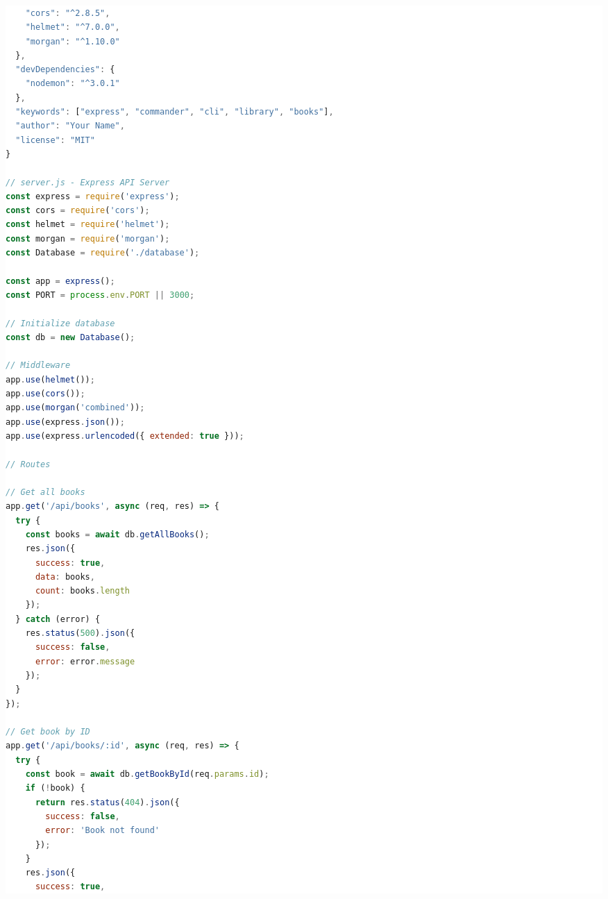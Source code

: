 ````js
    "cors": "^2.8.5",
    "helmet": "^7.0.0",
    "morgan": "^1.10.0"
  },
  "devDependencies": {
    "nodemon": "^3.0.1"
  },
  "keywords": ["express", "commander", "cli", "library", "books"],
  "author": "Your Name",
  "license": "MIT"
}

// server.js - Express API Server
const express = require('express');
const cors = require('cors');
const helmet = require('helmet');
const morgan = require('morgan');
const Database = require('./database');

const app = express();
const PORT = process.env.PORT || 3000;

// Initialize database
const db = new Database();

// Middleware
app.use(helmet());
app.use(cors());
app.use(morgan('combined'));
app.use(express.json());
app.use(express.urlencoded({ extended: true }));

// Routes

// Get all books
app.get('/api/books', async (req, res) => {
  try {
    const books = await db.getAllBooks();
    res.json({
      success: true,
      data: books,
      count: books.length
    });
  } catch (error) {
    res.status(500).json({
      success: false,
      error: error.message
    });
  }
});

// Get book by ID
app.get('/api/books/:id', async (req, res) => {
  try {
    const book = await db.getBookById(req.params.id);
    if (!book) {
      return res.status(404).json({
        success: false,
        error: 'Book not found'
      });
    }
    res.json({
      success: true,
````